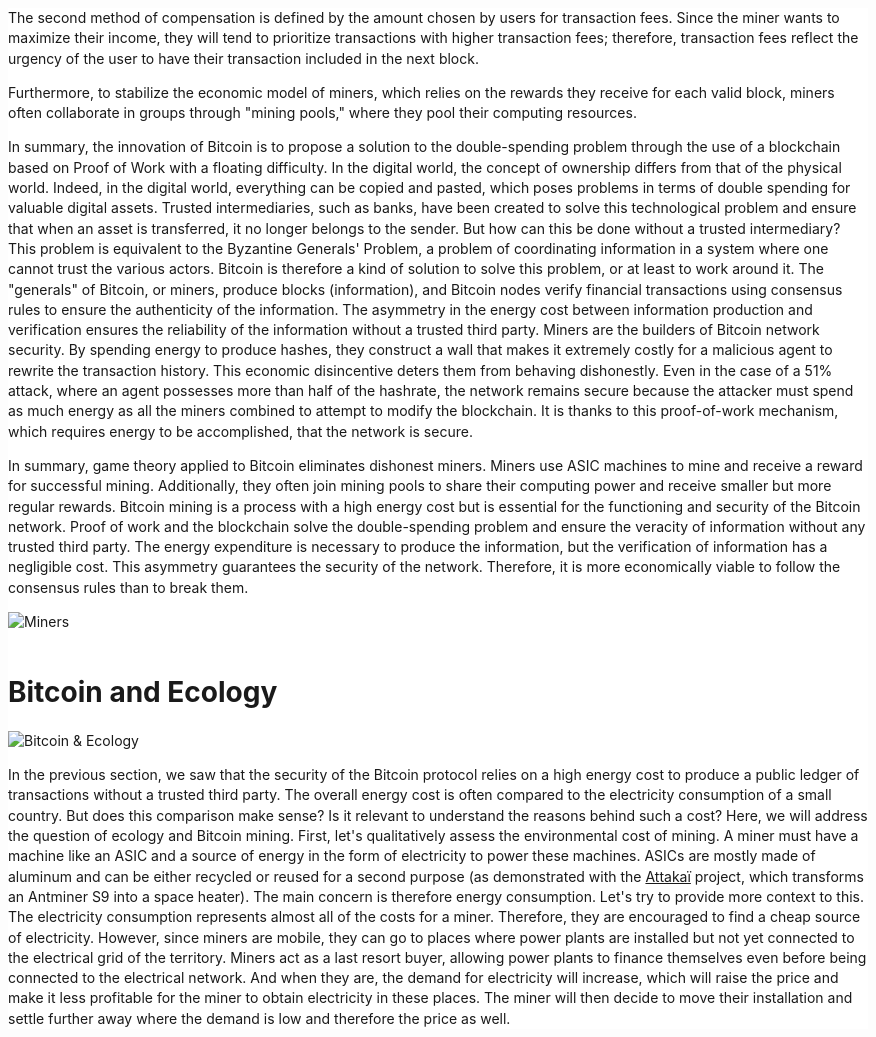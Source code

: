 The second method of compensation is defined by the amount chosen by users for transaction fees. Since the miner wants to maximize their income, they will tend to prioritize transactions with higher transaction fees; therefore, transaction fees reflect the urgency of the user to have their transaction included in the next block. 

Furthermore, to stabilize the economic model of miners, which relies on the rewards they receive for each valid block, miners often collaborate in groups through "mining pools," where they pool their computing resources. 

In summary, the innovation of Bitcoin is to propose a solution to the double-spending problem through the use of a blockchain based on Proof of Work with a floating difficulty. In the digital world, the concept of ownership differs from that of the physical world. Indeed, in the digital world, everything can be copied and pasted, which poses problems in terms of double spending for valuable digital assets. Trusted intermediaries, such as banks, have been created to solve this technological problem and ensure that when an asset is transferred, it no longer belongs to the sender. But how can this be done without a trusted intermediary? This problem is equivalent to the Byzantine Generals' Problem, a problem of coordinating information in a system where one cannot trust the various actors. Bitcoin is therefore a kind of solution to solve this problem, or at least to work around it. The "generals" of Bitcoin, or miners, produce blocks (information), and Bitcoin nodes verify financial transactions using consensus rules to ensure the authenticity of the information. The asymmetry in the energy cost between information production and verification ensures the reliability of the information without a trusted third party.
Miners are the builders of Bitcoin network security. By spending energy to produce hashes, they construct a wall that makes it extremely costly for a malicious agent to rewrite the transaction history. This economic disincentive deters them from behaving dishonestly. Even in the case of a 51% attack, where an agent possesses more than half of the hashrate, the network remains secure because the attacker must spend as much energy as all the miners combined to attempt to modify the blockchain. It is thanks to this proof-of-work mechanism, which requires energy to be accomplished, that the network is secure.

In summary, game theory applied to Bitcoin eliminates dishonest miners. Miners use ASIC machines to mine and receive a reward for successful mining. Additionally, they often join mining pools to share their computing power and receive smaller but more regular rewards. Bitcoin mining is a process with a high energy cost but is essential for the functioning and security of the Bitcoin network. Proof of work and the blockchain solve the double-spending problem and ensure the veracity of information without any trusted third party. The energy expenditure is necessary to produce the information, but the verification of information has a negligible cost. This asymmetry guarantees the security of the network. Therefore, it is more economically viable to follow the consensus rules than to break them.

![Miners](assets/posters/fr/13_explication_des_mineurs_crop.png)

# Bitcoin and Ecology

![Bitcoin & Ecology](https://youtu.be/nV2b2xAMfmU)

In the previous section, we saw that the security of the Bitcoin protocol relies on a high energy cost to produce a public ledger of transactions without a trusted third party. The overall energy cost is often compared to the electricity consumption of a small country. But does this comparison make sense? Is it relevant to understand the reasons behind such a cost?
Here, we will address the question of ecology and Bitcoin mining. First, let's qualitatively assess the environmental cost of mining. A miner must have a machine like an ASIC and a source of energy in the form of electricity to power these machines. ASICs are mostly made of aluminum and can be either recycled or reused for a second purpose (as demonstrated with the [Attakaï](https://decouvrebitcoin.fr/attakai/) project, which transforms an Antminer S9 into a space heater). The main concern is therefore energy consumption. Let's try to provide more context to this.
The electricity consumption represents almost all of the costs for a miner. Therefore, they are encouraged to find a cheap source of electricity. However, since miners are mobile, they can go to places where power plants are installed but not yet connected to the electrical grid of the territory. Miners act as a last resort buyer, allowing power plants to finance themselves even before being connected to the electrical network. And when they are, the demand for electricity will increase, which will raise the price and make it less profitable for the miner to obtain electricity in these places. The miner will then decide to move their installation and settle further away where the demand is low and therefore the price as well.
